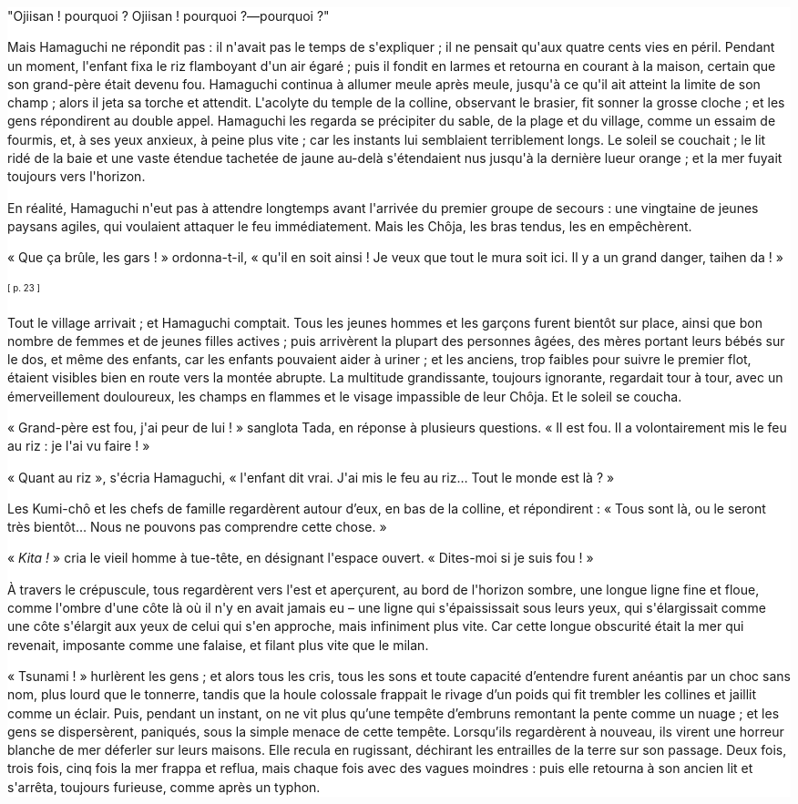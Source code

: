 "Ojiisan ! pourquoi ? Ojiisan ! pourquoi ?—pourquoi ?"

Mais Hamaguchi ne répondit pas : il n'avait pas le temps de s'expliquer ; il ne pensait qu'aux quatre cents vies en péril. Pendant un moment, l'enfant fixa le riz flamboyant d'un air égaré ; puis il fondit en larmes et retourna en courant à la maison, certain que son grand-père était devenu fou. Hamaguchi continua à allumer meule après meule, jusqu'à ce qu'il ait atteint la limite de son champ ; alors il jeta sa torche et attendit. L'acolyte du temple de la colline, observant le brasier, fit sonner la grosse cloche ; et les gens répondirent au double appel. Hamaguchi les regarda se précipiter du sable, de la plage et du village, comme un essaim de fourmis, et, à ses yeux anxieux, à peine plus vite ; car les instants lui semblaient terriblement longs. Le soleil se couchait ; le lit ridé de la baie et une vaste étendue tachetée de jaune au-delà s'étendaient nus jusqu'à la dernière lueur orange ; et la mer fuyait toujours vers l'horizon.

En réalité, Hamaguchi n'eut pas à attendre longtemps avant l'arrivée du premier groupe de secours : une vingtaine de jeunes paysans agiles, qui voulaient attaquer le feu immédiatement. Mais les Chôja, les bras tendus, les en empêchèrent.

« Que ça brûle, les gars ! » ordonna-t-il, « qu'il en soit ainsi ! Je veux que tout le mura soit ici. Il y a un grand danger, taihen da ! »

<span id="p23"><sup><small>[ p. 23 ]</small></sup></span>

Tout le village arrivait ; et Hamaguchi comptait. Tous les jeunes hommes et les garçons furent bientôt sur place, ainsi que bon nombre de femmes et de jeunes filles actives ; puis arrivèrent la plupart des personnes âgées, des mères portant leurs bébés sur le dos, et même des enfants, car les enfants pouvaient aider à uriner ; et les anciens, trop faibles pour suivre le premier flot, étaient visibles bien en route vers la montée abrupte. La multitude grandissante, toujours ignorante, regardait tour à tour, avec un émerveillement douloureux, les champs en flammes et le visage impassible de leur Chôja. Et le soleil se coucha.

« Grand-père est fou, j'ai peur de lui ! » sanglota Tada, en réponse à plusieurs questions. « Il est fou. Il a volontairement mis le feu au riz : je l'ai vu faire ! »

« Quant au riz », s'écria Hamaguchi, « l'enfant dit vrai. J'ai mis le feu au riz… Tout le monde est là ? »

Les Kumi-chô et les chefs de famille regardèrent autour d’eux, en bas de la colline, et répondirent : « Tous sont là, ou le seront très bientôt… Nous ne pouvons pas comprendre cette chose. »

« _Kita !_ » cria le vieil homme à tue-tête, en désignant l'espace ouvert. « Dites-moi si je suis fou ! »

À travers le crépuscule, tous regardèrent vers l'est et aperçurent, au bord de l'horizon sombre, une longue ligne fine et floue, comme l'ombre d'une côte là où il n'y en avait jamais eu – une ligne qui s'épaississait sous leurs yeux, qui s'élargissait comme une côte s'élargit aux yeux de celui qui s'en approche, mais infiniment plus vite. Car cette longue obscurité était la mer qui revenait, imposante comme une falaise, et filant plus vite que le milan.

« Tsunami ! » hurlèrent les gens ; et alors tous les cris, tous les sons et toute capacité d’entendre furent anéantis par un choc sans nom, plus lourd que le tonnerre, tandis que la houle colossale frappait le rivage d’un poids qui fit trembler les collines et jaillit comme un éclair. Puis, pendant un instant, on ne vit plus qu’une tempête d’embruns remontant la pente comme un nuage ; et les gens se dispersèrent, paniqués, sous la simple menace de cette tempête. Lorsqu’ils regardèrent à nouveau, ils virent une horreur blanche de mer déferler sur leurs maisons. Elle recula en rugissant, déchirant les entrailles de la terre sur son passage. Deux fois, trois fois, cinq fois la mer frappa et reflua, mais chaque fois avec des vagues moindres : puis elle retourna à son ancien lit et s'arrêta, toujours furieuse, comme après un typhon.


[^1]: Généralement _hinoki_ (_Chamæcyparis obtusa_).
[^1]: Effectuer un sendo-mairi signifie faire mille visites à un temple et répéter mille invocations à la divinité. Mais il est considéré comme nécessaire de se rendre mille fois de la porte ou du torii de la cour du temple au lieu de prière, aller-retour, en répétant chaque fois l'invocation ; la tâche peut être répartie entre un nombre quelconque de personnes : dix visites de cent personnes, par exemple, sont tout aussi efficaces que mille visites d'une seule personne.
[^1]: Temple paroissial shintô.
